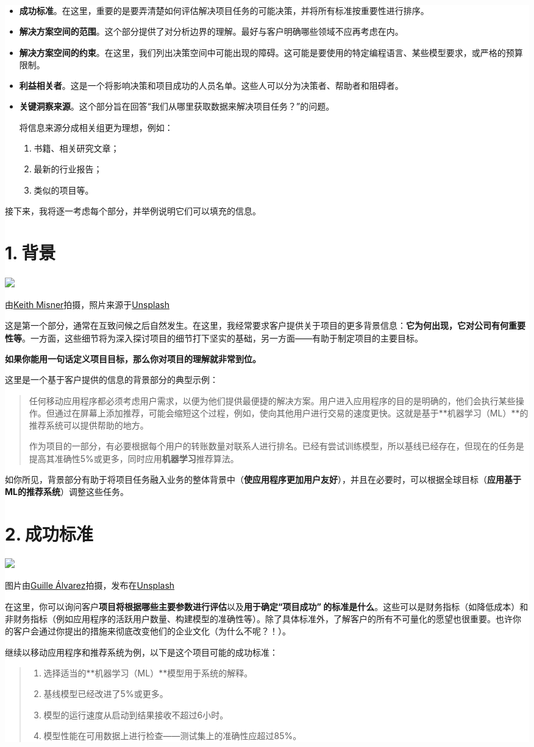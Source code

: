 +   **成功标准**。在这里，重要的是要弄清楚如何评估解决项目任务的可能决策，并将所有标准按重要性进行排序。

+   **解决方案空间的范围**。这个部分提供了对分析边界的理解。最好与客户明确哪些领域不应再考虑在内。

+   **解决方案空间的约束**。在这里，我们列出决策空间中可能出现的障碍。这可能是要使用的特定编程语言、某些模型要求，或严格的预算限制。

+   **利益相关者**。这是一个将影响决策和项目成功的人员名单。这些人可以分为决策者、帮助者和阻碍者。

+   **关键洞察来源**。这个部分旨在回答“我们从哪里获取数据来解决项目任务？”的问题。

    将信息来源分成相关组更为理想，例如：

    1) 书籍、相关研究文章；

    2) 最新的行业报告；

    3) 类似的项目等。

接下来，我将逐一考虑每个部分，并举例说明它们可以填充的信息。

# 1\. 背景

![](../Images/ecb9e9f1851b8bae8a7634d6dd8e616e.png)

由[Keith Misner](https://unsplash.com/@keithmisner?utm_source=medium&utm_medium=referral)拍摄，照片来源于[Unsplash](https://unsplash.com/?utm_source=medium&utm_medium=referral)

这是第一个部分，通常在互致问候之后自然发生。在这里，我经常要求客户提供关于项目的更多背景信息：**它为何出现，它对公司有何重要性等**。一方面，这些细节将为深入探讨项目的细节打下坚实的基础，另一方面——有助于制定项目的主要目标。

**如果你能用一句话定义项目目标，那么你对项目的理解就非常到位。**

这里是一个基于客户提供的信息的背景部分的典型示例：

> 任何移动应用程序都必须考虑用户需求，以便为他们提供最便捷的解决方案。用户进入应用程序的目的是明确的，他们会执行某些操作。但通过在屏幕上添加推荐，可能会缩短这个过程，例如，使向其他用户进行交易的速度更快。这就是基于**机器学习（ML）**的推荐系统可以提供帮助的地方。
> 
> 作为项目的一部分，有必要根据每个用户的转账数量对联系人进行排名。已经有尝试训练模型，所以基线已经存在，但现在的任务是提高其准确性5%或更多，同时应用**机器学习**推荐算法。

如你所见，背景部分有助于将项目任务融入业务的整体背景中（**使应用程序更加用户友好**），并且在必要时，可以根据全球目标（**应用基于ML的推荐系统**）调整这些任务。

# 2\. 成功标准

![](../Images/e0092828aff7a1bea13ef663eccbade9.png)

图片由[Guille Álvarez](https://unsplash.com/@guillealvarez?utm_source=medium&utm_medium=referral)拍摄，发布在[Unsplash](https://unsplash.com/?utm_source=medium&utm_medium=referral)

在这里，你可以询问客户**项目将根据哪些主要参数进行评估**以及**用于确定“项目成功” 的标准是什么**。这些可以是财务指标（如降低成本）和非财务指标（例如应用程序的活跃用户数量、构建模型的准确性等）。除了具体标准外，了解客户的所有不可量化的愿望也很重要。也许你的客户会通过你提出的措施来彻底改变他们的企业文化（为什么不呢？！）。

继续以移动应用程序和推荐系统为例，以下是这个项目可能的成功标准：

> 1) 选择适当的**机器学习（ML）**模型用于系统的解释。
> 
> 2) 基线模型已经改进了5%或更多。
> 
> 3) 模型的运行速度从启动到结果接收不超过6小时。
> 
> 4) 模型性能在可用数据上进行检查——测试集上的准确性应超过85%。
